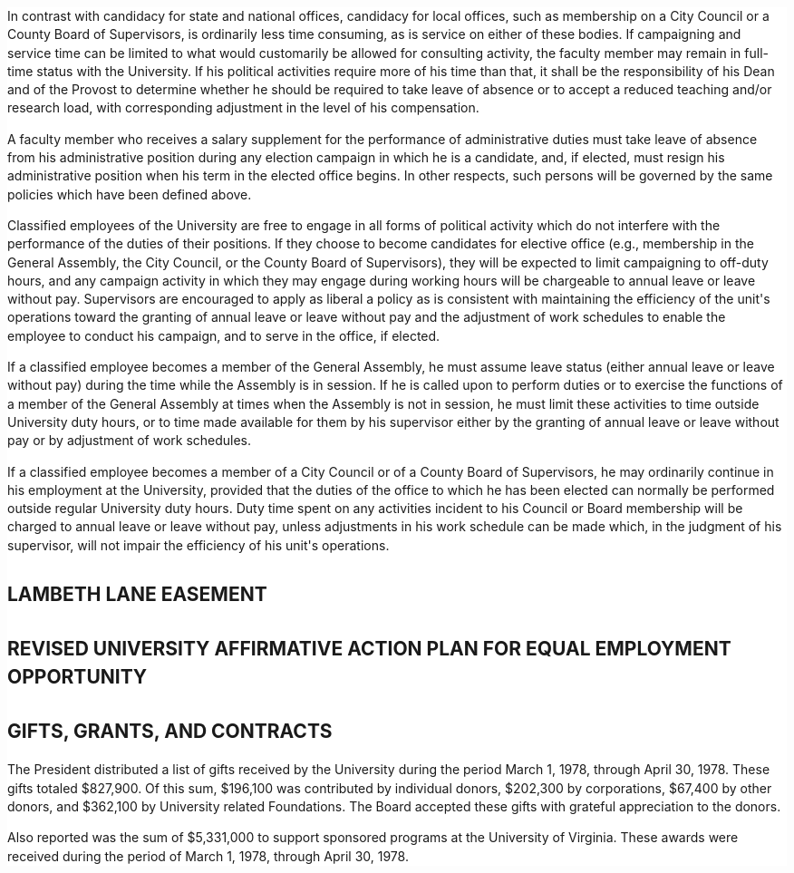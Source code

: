 In contrast with candidacy for state and national offices, candidacy for local offices, such as membership on a City Council or a County Board of Supervisors, is ordinarily less time consuming, as is service on either of these bodies. If campaigning and service time can be limited to what would customarily be allowed for consulting activity, the faculty member may remain in full-time status with the University. If his political activities require more of his time than that, it shall be the responsibility of his Dean and of the Provost to determine whether he should be required to take leave of absence or to accept a reduced teaching and/or research load, with corresponding adjustment in the level of his compensation.

A faculty member who receives a salary supplement for the performance of administrative duties must take leave of absence from his administrative position during any election campaign in which he is a candidate, and, if elected, must resign his administrative position when his term in the elected office begins. In other respects, such persons will be governed by the same policies which have been defined above.

Classified employees of the University are free to engage in all forms of political activity which do not interfere with the performance of the duties of their positions. If they choose to become candidates for elective office (e.g., membership in the General Assembly, the City Council, or the County Board of Supervisors), they will be expected to limit campaigning to off-duty hours, and any campaign activity in which they may engage during working hours will be chargeable to annual leave or leave without pay. Supervisors are encouraged to apply as liberal a policy as is consistent with maintaining the efficiency of the unit's operations toward the granting of annual leave or leave without pay and the adjustment of work schedules to enable the employee to conduct his campaign, and to serve in the office, if elected.

If a classified employee becomes a member of the General Assembly, he must assume leave status (either annual leave or leave without pay) during the time while the Assembly is in session. If he is called upon to perform duties or to exercise the functions of a member of the General Assembly at times when the Assembly is not in session, he must limit these activities to time outside University duty hours, or to time made available for them by his supervisor either by the granting of annual leave or leave without pay or by adjustment of work schedules.

If a classified employee becomes a member of a City Council or of a County Board of Supervisors, he may ordinarily continue in his employment at the University, provided that the duties of the office to which he has been elected can normally be performed outside regular University duty hours. Duty time spent on any activities incident to his Council or Board membership will be charged to annual leave or leave without pay, unless adjustments in his work schedule can be made which, in the judgment of his supervisor, will not impair the efficiency of his unit's operations.

LAMBETH LANE EASEMENT
---------------------

REVISED UNIVERSITY AFFIRMATIVE ACTION PLAN FOR EQUAL EMPLOYMENT OPPORTUNITY
---------------------------------------------------------------------------

GIFTS, GRANTS, AND CONTRACTS
----------------------------

The President distributed a list of gifts received by the University during the period March 1, 1978, through April 30, 1978. These gifts totaled $827,900. Of this sum, $196,100 was contributed by individual donors, $202,300 by corporations, $67,400 by other donors, and $362,100 by University related Foundations. The Board accepted these gifts with grateful appreciation to the donors.

Also reported was the sum of $5,331,000 to support sponsored programs at the University of Virginia. These awards were received during the period of March 1, 1978, through April 30, 1978.
